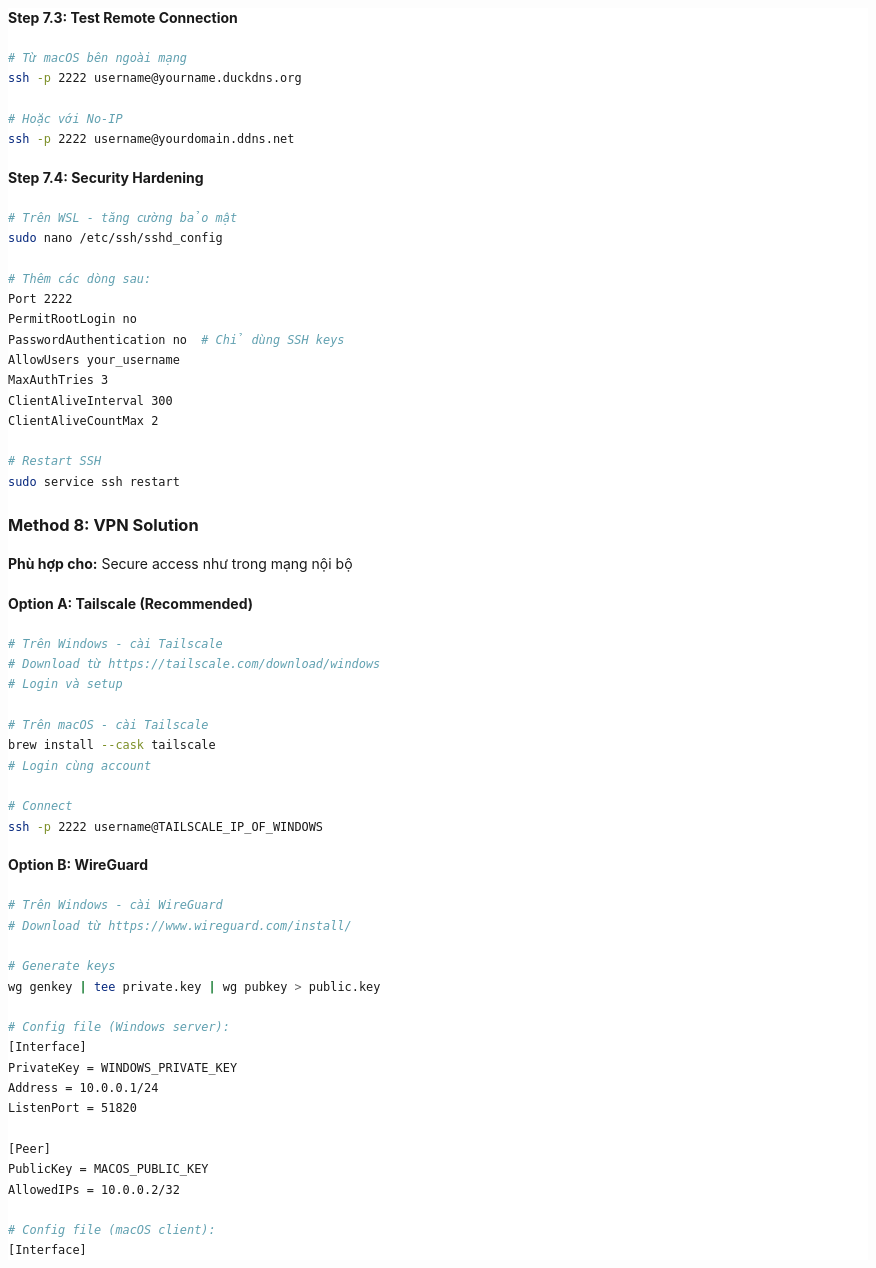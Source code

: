 #### **Step 7.3: Test Remote Connection**
```bash
# Từ macOS bên ngoài mạng
ssh -p 2222 username@yourname.duckdns.org

# Hoặc với No-IP
ssh -p 2222 username@yourdomain.ddns.net
```

#### **Step 7.4: Security Hardening**
```bash
# Trên WSL - tăng cường bảo mật
sudo nano /etc/ssh/sshd_config

# Thêm các dòng sau:
Port 2222
PermitRootLogin no
PasswordAuthentication no  # Chỉ dùng SSH keys
AllowUsers your_username
MaxAuthTries 3
ClientAliveInterval 300
ClientAliveCountMax 2

# Restart SSH
sudo service ssh restart
```

### **Method 8: VPN Solution**
**Phù hợp cho:** Secure access như trong mạng nội bộ

#### **Option A: Tailscale (Recommended)**
```bash
# Trên Windows - cài Tailscale
# Download từ https://tailscale.com/download/windows
# Login và setup

# Trên macOS - cài Tailscale
brew install --cask tailscale
# Login cùng account

# Connect
ssh -p 2222 username@TAILSCALE_IP_OF_WINDOWS
```

#### **Option B: WireGuard**
```bash
# Trên Windows - cài WireGuard
# Download từ https://www.wireguard.com/install/

# Generate keys
wg genkey | tee private.key | wg pubkey > public.key

# Config file (Windows server):
[Interface]
PrivateKey = WINDOWS_PRIVATE_KEY
Address = 10.0.0.1/24
ListenPort = 51820

[Peer]
PublicKey = MACOS_PUBLIC_KEY
AllowedIPs = 10.0.0.2/32

# Config file (macOS client):
[Interface]
```